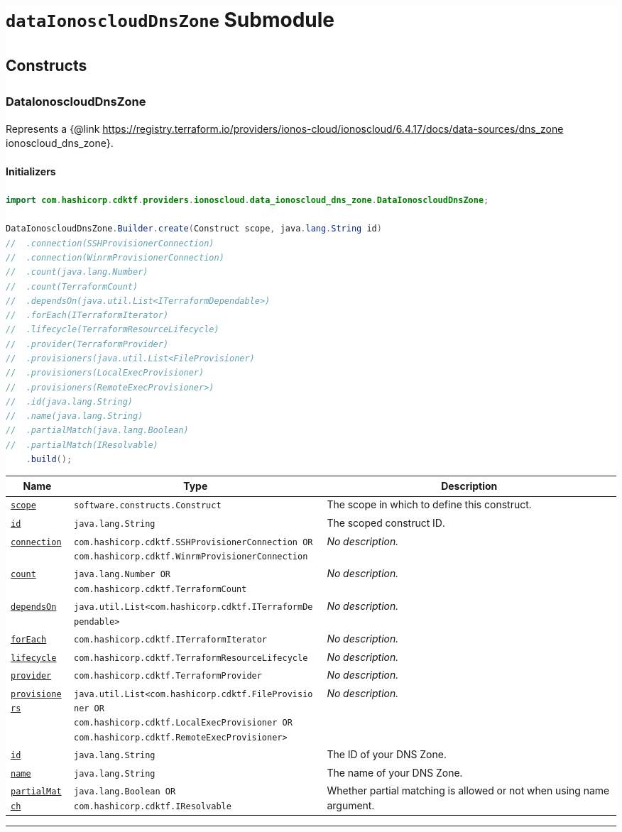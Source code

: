 # `dataIonoscloudDnsZone` Submodule <a name="`dataIonoscloudDnsZone` Submodule" id="@cdktf/provider-ionoscloud.dataIonoscloudDnsZone"></a>

## Constructs <a name="Constructs" id="Constructs"></a>

### DataIonoscloudDnsZone <a name="DataIonoscloudDnsZone" id="@cdktf/provider-ionoscloud.dataIonoscloudDnsZone.DataIonoscloudDnsZone"></a>

Represents a {@link https://registry.terraform.io/providers/ionos-cloud/ionoscloud/6.4.17/docs/data-sources/dns_zone ionoscloud_dns_zone}.

#### Initializers <a name="Initializers" id="@cdktf/provider-ionoscloud.dataIonoscloudDnsZone.DataIonoscloudDnsZone.Initializer"></a>

```java
import com.hashicorp.cdktf.providers.ionoscloud.data_ionoscloud_dns_zone.DataIonoscloudDnsZone;

DataIonoscloudDnsZone.Builder.create(Construct scope, java.lang.String id)
//  .connection(SSHProvisionerConnection)
//  .connection(WinrmProvisionerConnection)
//  .count(java.lang.Number)
//  .count(TerraformCount)
//  .dependsOn(java.util.List<ITerraformDependable>)
//  .forEach(ITerraformIterator)
//  .lifecycle(TerraformResourceLifecycle)
//  .provider(TerraformProvider)
//  .provisioners(java.util.List<FileProvisioner)
//  .provisioners(LocalExecProvisioner)
//  .provisioners(RemoteExecProvisioner>)
//  .id(java.lang.String)
//  .name(java.lang.String)
//  .partialMatch(java.lang.Boolean)
//  .partialMatch(IResolvable)
    .build();
```

| **Name** | **Type** | **Description** |
| --- | --- | --- |
| <code><a href="#@cdktf/provider-ionoscloud.dataIonoscloudDnsZone.DataIonoscloudDnsZone.Initializer.parameter.scope">scope</a></code> | <code>software.constructs.Construct</code> | The scope in which to define this construct. |
| <code><a href="#@cdktf/provider-ionoscloud.dataIonoscloudDnsZone.DataIonoscloudDnsZone.Initializer.parameter.id">id</a></code> | <code>java.lang.String</code> | The scoped construct ID. |
| <code><a href="#@cdktf/provider-ionoscloud.dataIonoscloudDnsZone.DataIonoscloudDnsZone.Initializer.parameter.connection">connection</a></code> | <code>com.hashicorp.cdktf.SSHProvisionerConnection OR com.hashicorp.cdktf.WinrmProvisionerConnection</code> | *No description.* |
| <code><a href="#@cdktf/provider-ionoscloud.dataIonoscloudDnsZone.DataIonoscloudDnsZone.Initializer.parameter.count">count</a></code> | <code>java.lang.Number OR com.hashicorp.cdktf.TerraformCount</code> | *No description.* |
| <code><a href="#@cdktf/provider-ionoscloud.dataIonoscloudDnsZone.DataIonoscloudDnsZone.Initializer.parameter.dependsOn">dependsOn</a></code> | <code>java.util.List<com.hashicorp.cdktf.ITerraformDependable></code> | *No description.* |
| <code><a href="#@cdktf/provider-ionoscloud.dataIonoscloudDnsZone.DataIonoscloudDnsZone.Initializer.parameter.forEach">forEach</a></code> | <code>com.hashicorp.cdktf.ITerraformIterator</code> | *No description.* |
| <code><a href="#@cdktf/provider-ionoscloud.dataIonoscloudDnsZone.DataIonoscloudDnsZone.Initializer.parameter.lifecycle">lifecycle</a></code> | <code>com.hashicorp.cdktf.TerraformResourceLifecycle</code> | *No description.* |
| <code><a href="#@cdktf/provider-ionoscloud.dataIonoscloudDnsZone.DataIonoscloudDnsZone.Initializer.parameter.provider">provider</a></code> | <code>com.hashicorp.cdktf.TerraformProvider</code> | *No description.* |
| <code><a href="#@cdktf/provider-ionoscloud.dataIonoscloudDnsZone.DataIonoscloudDnsZone.Initializer.parameter.provisioners">provisioners</a></code> | <code>java.util.List<com.hashicorp.cdktf.FileProvisioner OR com.hashicorp.cdktf.LocalExecProvisioner OR com.hashicorp.cdktf.RemoteExecProvisioner></code> | *No description.* |
| <code><a href="#@cdktf/provider-ionoscloud.dataIonoscloudDnsZone.DataIonoscloudDnsZone.Initializer.parameter.id">id</a></code> | <code>java.lang.String</code> | The ID of your DNS Zone. |
| <code><a href="#@cdktf/provider-ionoscloud.dataIonoscloudDnsZone.DataIonoscloudDnsZone.Initializer.parameter.name">name</a></code> | <code>java.lang.String</code> | The name of your DNS Zone. |
| <code><a href="#@cdktf/provider-ionoscloud.dataIonoscloudDnsZone.DataIonoscloudDnsZone.Initializer.parameter.partialMatch">partialMatch</a></code> | <code>java.lang.Boolean OR com.hashicorp.cdktf.IResolvable</code> | Whether partial matching is allowed or not when using name argument. |

---